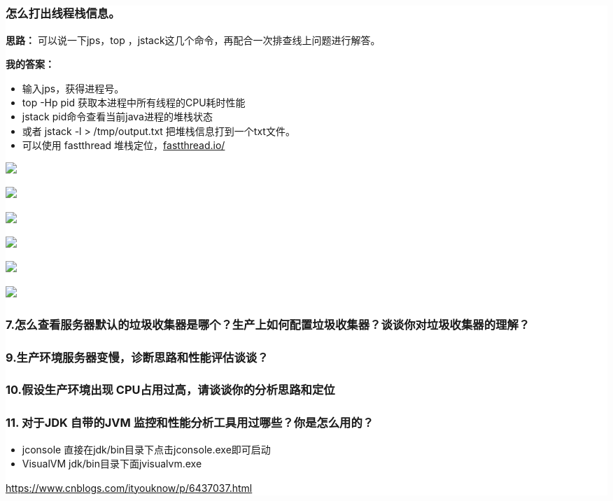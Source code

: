 

### 怎么打出线程栈信息。

**思路：** 可以说一下jps，top ，jstack这几个命令，再配合一次排查线上问题进行解答。

**我的答案：**

- 输入jps，获得进程号。
- top -Hp pid 获取本进程中所有线程的CPU耗时性能
- jstack pid命令查看当前java进程的堆栈状态
- 或者 jstack -l  > /tmp/output.txt 把堆栈信息打到一个txt文件。
- 可以使用 fastthread 堆栈定位，[fastthread.io/](http://fastthread.io/)





![](https://tva1.sinaimg.cn/large/007S8ZIlly1gehofhsuglj31a20ka116.jpg)



![](https://tva1.sinaimg.cn/large/007S8ZIlly1gehohen24lj31f20n2du8.jpg)



![](https://tva1.sinaimg.cn/large/007S8ZIlly1geholtp9p9j31bu0i8dsm.jpg)



![](https://tva1.sinaimg.cn/large/007S8ZIlly1gehop8c2u8j30uu0kgk46.jpg)





![](https://tva1.sinaimg.cn/large/007S8ZIlly1gehptemx4oj31520js47e.jpg)

![](https://tva1.sinaimg.cn/large/007S8ZIlly1gehps6jzcsj31go0mok5q.jpg)







### 7.怎么查看服务器默认的垃圾收集器是哪个？生产上如何配置垃圾收集器？谈谈你对垃圾收集器的理解？





### 9.生产环境服务器变慢，诊断思路和性能评估谈谈？

### 10.假设生产环境出现 CPU占用过高，请谈谈你的分析思路和定位



### 11. 对于JDK 自带的JVM 监控和性能分析工具用过哪些？你是怎么用的？

- jconsole  直接在jdk/bin目录下点击jconsole.exe即可启动
-  VisualVM   jdk/bin目录下面jvisualvm.exe

https://www.cnblogs.com/ityouknow/p/6437037.html



